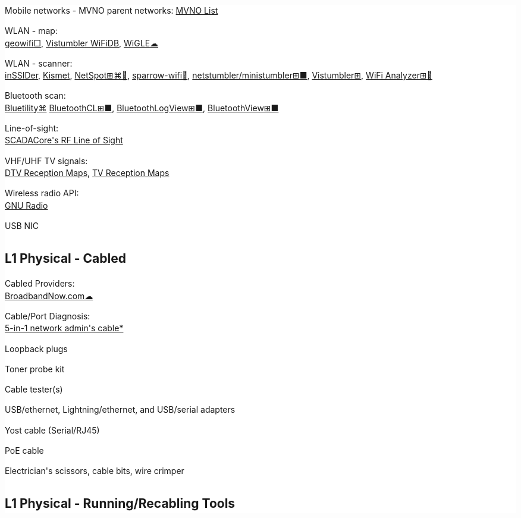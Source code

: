 Mobile networks - MVNO parent networks:
[MVNO List](https://bestmvno.com/mvnos/)

WLAN - map:  
[geowifi□](https://github.com/GONZOsint/geowifi),
[Vistumbler WiFiDB](https://wifidb.net/wifidb/index.php),
[WiGLE☁](https://wigle.net/)

WLAN - scanner:  
[inSSIDer](https://www.metageek.com/inssider/),
[Kismet](https://www.kismetwireless.net/),
[NetSpot⊞⌘🤖](https://www.netspotapp.com/),
[sparrow-wifi🐧](https://github.com/ghostop14/sparrow-wifi),
[netstumbler/ministumbler⊞■](http://www.stumbler.net/),
[Vistumbler⊞](https://www.vistumbler.net/),
[WiFi Analyzer⊞🧛](https://www.microsoft.com/en-us/p/wifi-analyzer/9nblggh33n0n)

Bluetooth scan:  
[Bluetility⌘](https://github.com/jnross/Bluetility)
[BluetoothCL⊞■](https://www.nirsoft.net/utils/bluetoothcl.html),
[BluetoothLogView⊞■](https://www.nirsoft.net/utils/bluetooth_log_view.html),
[BluetoothView⊞■](https://www.nirsoft.net/utils/bluetooth_viewer.html)

Line-of-sight:  
[SCADACore's RF Line of Sight](https://www.scadacore.com/tools/rf-path/rf-line-of-sight/)

VHF/UHF TV signals:  
[DTV Reception Maps](https://www.fcc.gov/media/engineering/dtvmaps),
[TV Reception Maps](http://www.receptionmaps.com/)

Wireless radio API:  
[GNU Radio](https://wiki.gnuradio.org/)

USB NIC

## L1 Physical - Cabled

Cabled Providers:  
[BroadbandNow.com☁](https://broadbandnow.com/)

Cable/Port Diagnosis:  
[5-in-1 network admin's cable*](http://www.ossmann.com/5-in-1.html)

Loopback plugs

Toner probe kit

Cable tester(s)

USB/ethernet, Lightning/ethernet, and USB/serial adapters

Yost cable (Serial/RJ45)

PoE cable

Electrician's scissors, cable bits, wire crimper

## L1 Physical - Running/Recabling Tools

